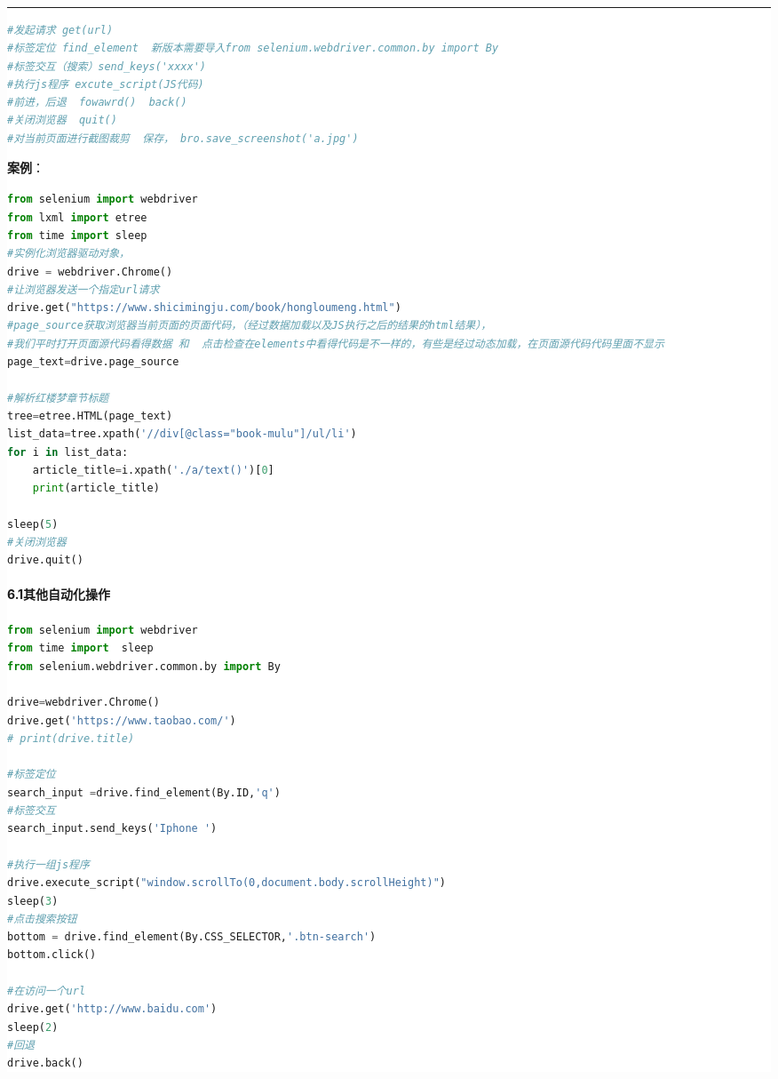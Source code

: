 ****

```python
#发起请求 get(url)
#标签定位 find_element  新版本需要导入from selenium.webdriver.common.by import By
#标签交互（搜索）send_keys('xxxx')
#执行js程序 excute_script(JS代码)
#前进，后退  fowawrd()  back()
#关闭浏览器  quit()
#对当前页面进行截图裁剪  保存， bro.save_screenshot('a.jpg')
```

**案例**：

```python
from selenium import webdriver
from lxml import etree
from time import sleep
#实例化浏览器驱动对象，
drive = webdriver.Chrome()
#让浏览器发送一个指定url请求
drive.get("https://www.shicimingju.com/book/hongloumeng.html")
#page_source获取浏览器当前页面的页面代码，（经过数据加载以及JS执行之后的结果的html结果），
#我们平时打开页面源代码看得数据 和  点击检查在elements中看得代码是不一样的，有些是经过动态加载，在页面源代码代码里面不显示
page_text=drive.page_source

#解析红楼梦章节标题
tree=etree.HTML(page_text)
list_data=tree.xpath('//div[@class="book-mulu"]/ul/li')
for i in list_data:
    article_title=i.xpath('./a/text()')[0]
    print(article_title)

sleep(5)
#关闭浏览器
drive.quit()
```

#### 6.1其他自动化操作

```python
from selenium import webdriver
from time import  sleep
from selenium.webdriver.common.by import By

drive=webdriver.Chrome()
drive.get('https://www.taobao.com/')
# print(drive.title)

#标签定位
search_input =drive.find_element(By.ID,'q')
#标签交互
search_input.send_keys('Iphone ')

#执行一组js程序
drive.execute_script("window.scrollTo(0,document.body.scrollHeight)")
sleep(3)
#点击搜索按钮
bottom = drive.find_element(By.CSS_SELECTOR,'.btn-search')
bottom.click()

#在访问一个url
drive.get('http://www.baidu.com')
sleep(2)
#回退
drive.back()
```